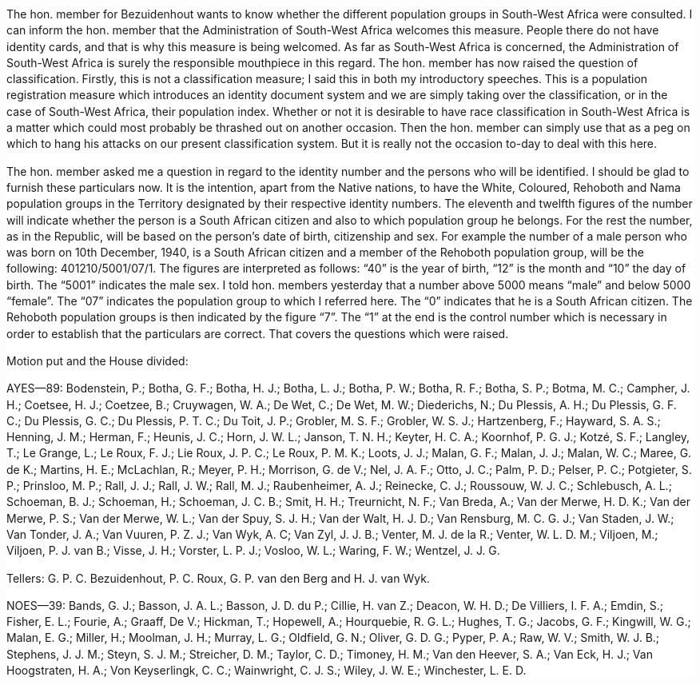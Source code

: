 <p>The hon. member for Bezuidenhout wants to know whether the different population groups in South-West Africa were consulted. I can inform the hon. member that the Administration of South-West Africa welcomes this measure. People there do not have identity cards, and that is why this measure is being welcomed. As far as South-West Africa is concerned, the Administration of South-West Africa is surely the responsible mouthpiece in this regard. The hon. member has now raised the question of classification. Firstly, this is not a classification measure; I said this in both my introductory speeches. This is a population registration measure which introduces an identity document system and we are simply taking over the classification, or in the case of South-West Africa, their population index. Whether or not it is desirable to have race classification in South-West Africa is a matter which could most probably be thrashed out on another occasion. Then the hon. member can simply use that as a peg on which to hang his attacks on our present classification system. But it is really not the occasion to-day to deal with this here.</p>

<p>The hon. member asked me a question in regard to the identity number and the persons who will be identified. I should be glad to furnish these particulars now. It is the intention, apart from the Native nations, to have the White, Coloured, Rehoboth and Nama population groups in the Territory designated by their respective identity numbers. The eleventh and twelfth figures of the number will indicate whether the person is a South African citizen and also to which population group he belongs. For the rest the number, as in the Republic, will be based on the person&#x2019;s date of birth, citizenship and sex. For example the number of a male person who was born on 10th December, 1940, is a South African citizen and a member of the Rehoboth population group, will be the following: 401210/5001/07/1. The figures are interpreted as follows: &#x201C;40&#x201D; is the year of birth, &#x201C;12&#x201D; is the month and &#x201C;10&#x201D; the day of birth. The &#x201C;5001&#x201D; indicates the male sex. I told hon. members yesterday that a number above 5000 means &#x201C;male&#x201D; and <span class="col_717-718" refersTo="page_0373"/>below 5000 &#x201C;female&#x201D;. The &#x201C;07&#x201D; indicates the population group to which I referred here. The &#x201C;0&#x201D; indicates that he is a South African citizen. The Rehoboth population groups is then indicated by the figure &#x201C;7&#x201D;. The &#x201C;1&#x201D; at the end is the control number which is necessary in order to establish that the particulars are correct. That covers the questions which were raised.</p>

</speech>

<p>Motion put and the House divided:</p>

<p>AYES&#x2014;89: Bodenstein, P.; Botha, G. F.; Botha, H. J.; Botha, L. J.; Botha, P. W.; Botha, R. F.; Botha, S. P.; Botma, M. C.; Campher, J. H.; Coetsee, H. J.; Coetzee, B.; Cruywagen, W. A.; De Wet, C.; De Wet, M. W.; Diederichs, N.; Du Plessis, A. H.; Du Plessis, G. F. C.; Du Plessis, G. C.; Du Plessis, P. T. C.; Du Toit, J. P.; Grobler, M. S. F.; Grobler, W. S. J.; Hartzenberg, F.; Hayward, S. A. S.; Henning, J. M.; Herman, F.; Heunis, J. C.; Horn, J. W. L.; Janson, T. N. H.; Keyter, H. C. A.; Koornhof, P. G. J.; Kotz&#x00E9;, S. F.; Langley, T.; Le Grange, L.; Le Roux, F. J.; Lie Roux, J. P. C.; Le Roux, P. M. K.; Loots, J. J.; Malan, G. F.; Malan, J. J.; Malan, W. C.; Maree, G. de K.; Martins, H. E.; McLachlan, R.; Meyer, P. H.; Morrison, G. de V.; Nel, J. A. F.; Otto, J. C.; Palm, P. D.; Pelser, P. C.; Potgieter, S. P.; Prinsloo, M. P.; Rall, J. J.; Rall, J. W.; Rall, M. J.; Raubenheimer, A. J.; Reinecke, C. J.; Roussouw, W. J. C.; Schlebusch, A. L.; Schoeman, B. J.; Schoeman, H.; Schoeman, J. C. B.; Smit, H. H.; Treurnicht, N. F.; Van Breda, A.; Van der Merwe, H. D. K.; Van der Merwe, P. S.; Van der Merwe, W. L.; Van der Spuy, S. J. H.; Van der Walt, H. J. D.; Van Rensburg, M. C. G. J.; Van Staden, J. W.; Van Tonder, J. A.; Van Vuuren, P. Z. J.; Van Wyk, A. C; Van Zyl, J. J. B.; Venter, M. J. de la R.; Venter, W. L. D. M.; Viljoen, M.; Viljoen, P. J. van B.; Visse, J. H.; Vorster, L. P. J.; Vosloo, W. L.; Waring, F. W.; Wentzel, J. J. G.</p>

<p>Tellers: G. P. C. Bezuidenhout, P. C. Roux, G. P. van den Berg and H. J. van Wyk.</p>

<p>NOES&#x2014;39: Bands, G. J.; Basson, J. A. L.; Basson, J. D. du P.; Cillie, H. van Z.; Deacon, W. H. D.; De Villiers, I. F. A.; Emdin, S.; Fisher, E. L.; Fourie, A.; Graaff, De V.; Hickman, T.; Hopewell, A.; Hourquebie, R. G. L.; Hughes, T. G.; Jacobs, G. F.; Kingwill, W. G.; Malan, E. G.; Miller, H.; Moolman, J. H.; Murray, L. G.; Oldfield, G. N.; Oliver, G. D. G.; Pyper, P. A.; Raw, W. V.; Smith, W. J. B.; Stephens, J. J. M.; Steyn, S. J. M.; Streicher, D. M.; Taylor, C. D.; Timoney, H. M.; Van den Heever, S. A.; Van Eck, H. J.; Van Hoogstraten, H. A.; Von Keyserlingk, C. C.; Wainwright, C. J. S.; Wiley, J. W. E.; Winchester, L. E. D.</p>
